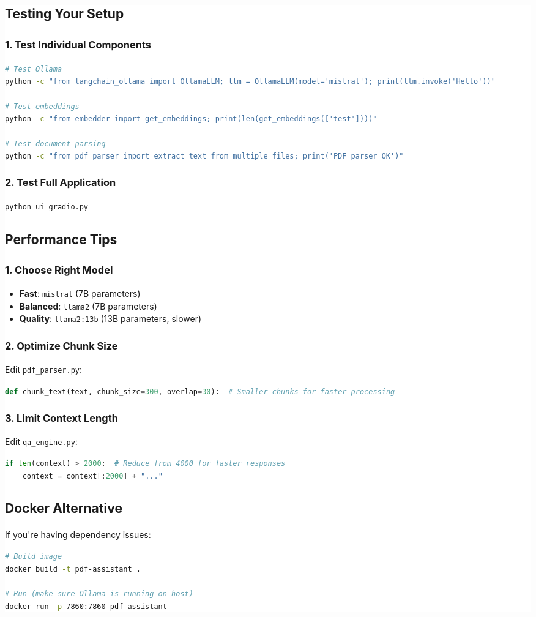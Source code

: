 ## Testing Your Setup

### 1. Test Individual Components
```bash
# Test Ollama
python -c "from langchain_ollama import OllamaLLM; llm = OllamaLLM(model='mistral'); print(llm.invoke('Hello'))"

# Test embeddings
python -c "from embedder import get_embeddings; print(len(get_embeddings(['test'])))"

# Test document parsing
python -c "from pdf_parser import extract_text_from_multiple_files; print('PDF parser OK')"
```

### 2. Test Full Application
```bash
python ui_gradio.py
```

## Performance Tips

### 1. Choose Right Model
- **Fast**: `mistral` (7B parameters)
- **Balanced**: `llama2` (7B parameters)
- **Quality**: `llama2:13b` (13B parameters, slower)

### 2. Optimize Chunk Size
Edit `pdf_parser.py`:
```python
def chunk_text(text, chunk_size=300, overlap=30):  # Smaller chunks for faster processing
```

### 3. Limit Context Length
Edit `qa_engine.py`:
```python
if len(context) > 2000:  # Reduce from 4000 for faster responses
    context = context[:2000] + "..."
```

## Docker Alternative

If you're having dependency issues:

```bash
# Build image
docker build -t pdf-assistant .

# Run (make sure Ollama is running on host)
docker run -p 7860:7860 pdf-assistant
```
